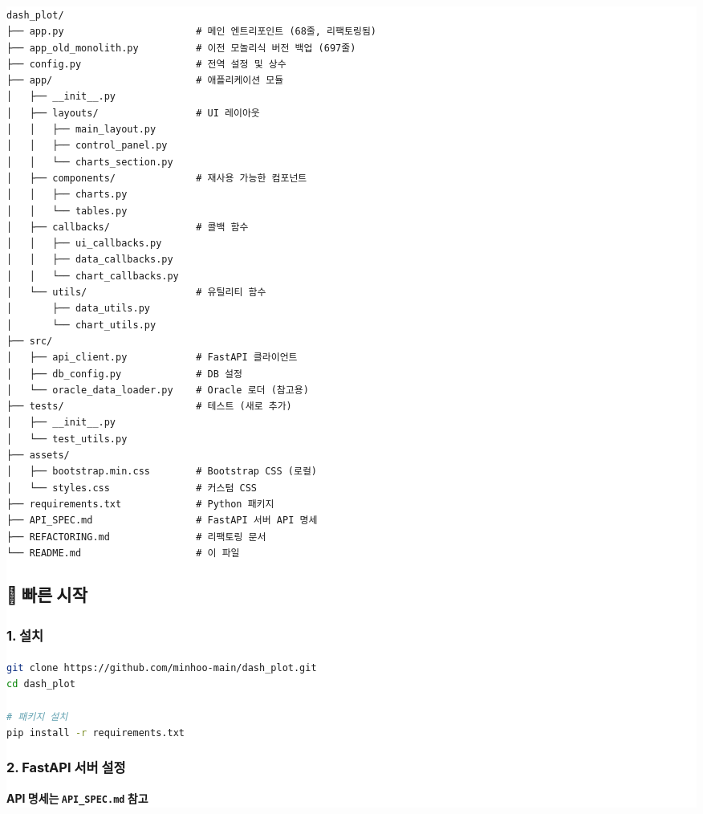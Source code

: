 ```
dash_plot/
├── app.py                       # 메인 엔트리포인트 (68줄, 리팩토링됨)
├── app_old_monolith.py          # 이전 모놀리식 버전 백업 (697줄)
├── config.py                    # 전역 설정 및 상수
├── app/                         # 애플리케이션 모듈
│   ├── __init__.py
│   ├── layouts/                 # UI 레이아웃
│   │   ├── main_layout.py
│   │   ├── control_panel.py
│   │   └── charts_section.py
│   ├── components/              # 재사용 가능한 컴포넌트
│   │   ├── charts.py
│   │   └── tables.py
│   ├── callbacks/               # 콜백 함수
│   │   ├── ui_callbacks.py
│   │   ├── data_callbacks.py
│   │   └── chart_callbacks.py
│   └── utils/                   # 유틸리티 함수
│       ├── data_utils.py
│       └── chart_utils.py
├── src/
│   ├── api_client.py            # FastAPI 클라이언트
│   ├── db_config.py             # DB 설정
│   └── oracle_data_loader.py    # Oracle 로더 (참고용)
├── tests/                       # 테스트 (새로 추가)
│   ├── __init__.py
│   └── test_utils.py
├── assets/
│   ├── bootstrap.min.css        # Bootstrap CSS (로컬)
│   └── styles.css               # 커스텀 CSS
├── requirements.txt             # Python 패키지
├── API_SPEC.md                  # FastAPI 서버 API 명세
├── REFACTORING.md               # 리팩토링 문서
└── README.md                    # 이 파일
```

## 🚀 빠른 시작

### 1. 설치

```bash
git clone https://github.com/minhoo-main/dash_plot.git
cd dash_plot

# 패키지 설치
pip install -r requirements.txt
```

### 2. FastAPI 서버 설정

**API 명세는 `API_SPEC.md` 참고**
